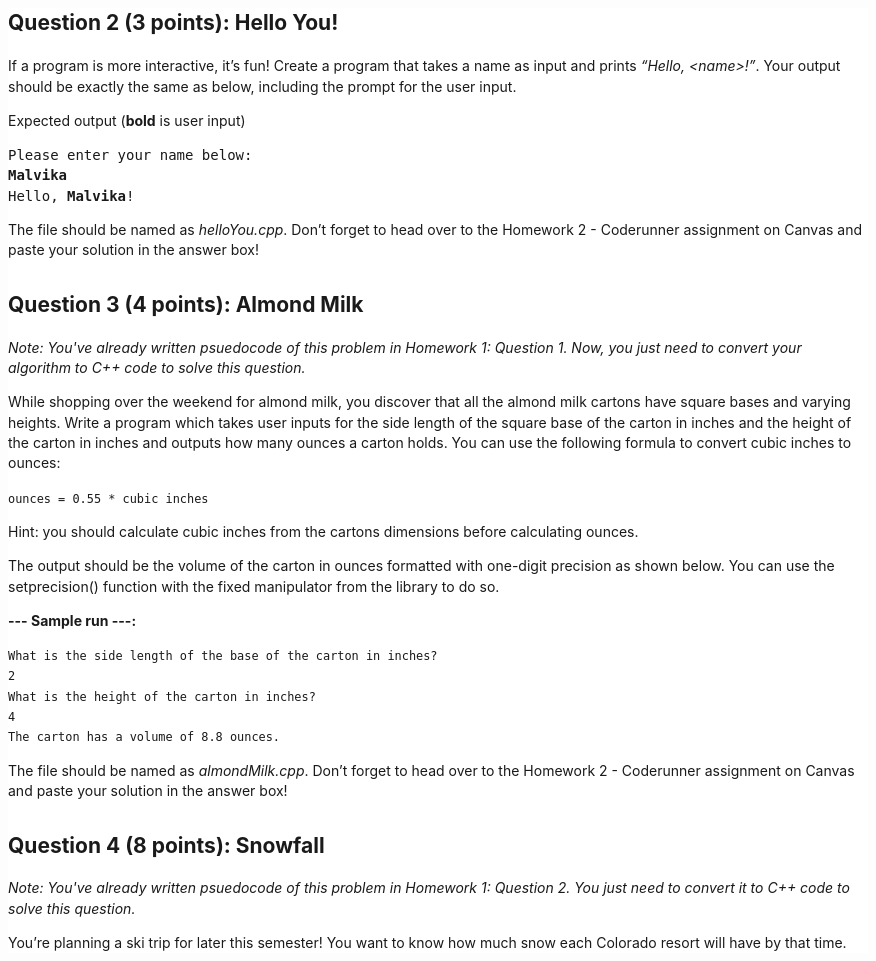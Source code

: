 ## **Question 2 (3 points): Hello You!** <a name="question2"></a>
If a program is more interactive, it’s fun! Create a program that takes a name as input and prints _“Hello, \<name>!”_. Your output should be exactly the same as below, including the prompt for the user input.

Expected output (**bold** is user input)
<pre>
Please enter your name below: 
<b>Malvika</b>
Hello, <b>Malvika</b>! 
</pre>

The file should be named as _helloYou.cpp_. Don’t forget to head over to the Homework 2 - Coderunner assignment on Canvas and paste your solution in the answer box! 


## **Question 3 (4 points): Almond Milk** <a name="question3"></a>
_Note: You've already written psuedocode of this problem in Homework 1: Question 1. Now, you just need to convert your algorithm to C++ code to solve this question._

While shopping over the weekend for almond milk, you discover that all the almond milk cartons have square bases and varying heights. Write a program which takes user inputs for the side length of the square base of the carton in inches and the height of the carton in inches and outputs how many ounces a carton holds. You can use the following formula to convert cubic inches to ounces:

```
ounces = 0.55 * cubic inches
```

Hint: you should calculate cubic inches from the cartons dimensions before calculating ounces.

The output should be the volume of the carton in ounces formatted with one-digit precision as shown below. You can use the setprecision() function with the fixed manipulator from the <iomanip> library to do so.

**--- Sample run ---:** <br/>
```
What is the side length of the base of the carton in inches? 
2 
What is the height of the carton in inches? 
4 
The carton has a volume of 8.8 ounces.
```
The file should be named as _almondMilk.cpp_. Don’t forget to head over to the Homework 2 - Coderunner assignment on Canvas and paste your solution in the answer box! 
    
## **Question 4 (8 points): Snowfall** <a name="question4"></a>
_Note: You've already written psuedocode of this problem in Homework 1: Question 2. You just need to convert it to C++ code to solve this question._

You’re planning a ski trip for later this semester! You want to know how much snow each Colorado resort will have by that time.
